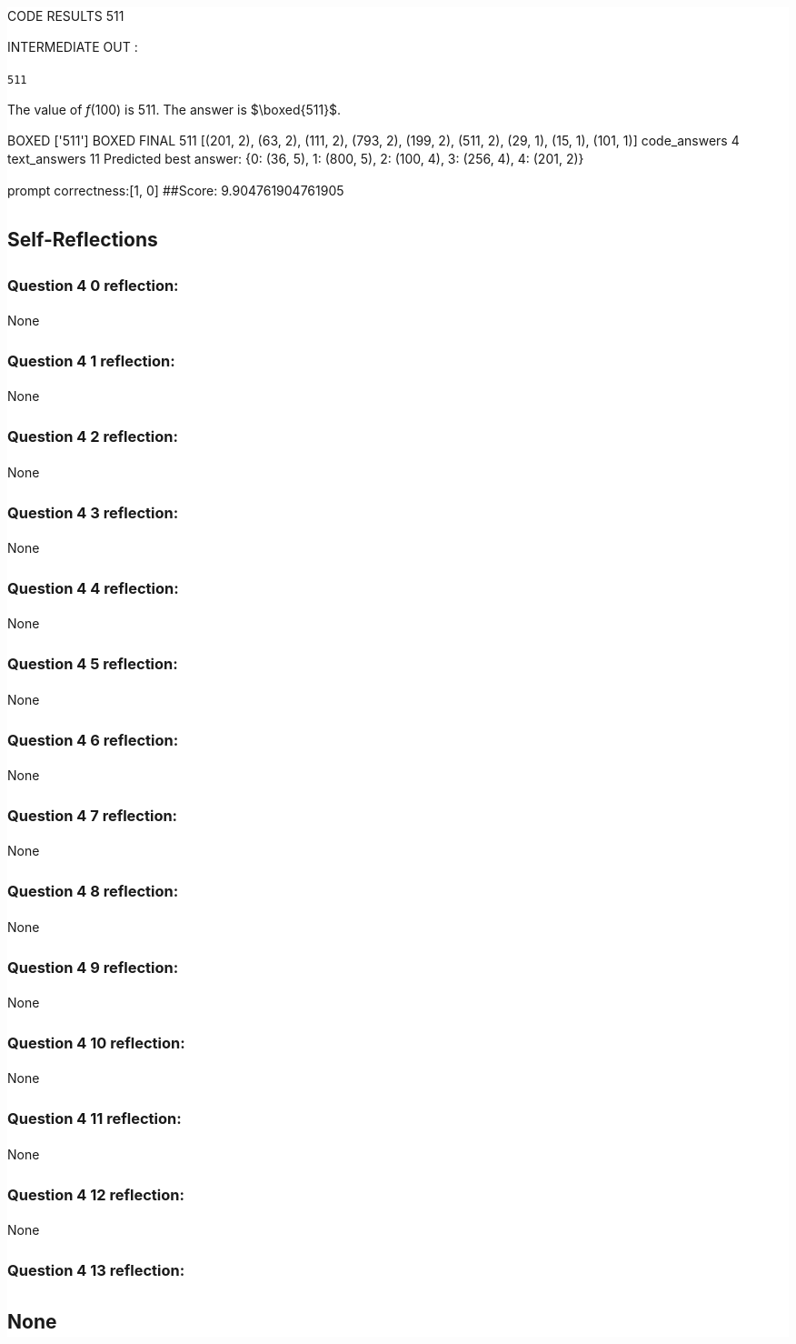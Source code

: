 CODE RESULTS 511

INTERMEDIATE OUT :
```output
511
```
The value of $f(100)$ is $511$. The answer is $\boxed{511}$.

BOXED ['511']
BOXED FINAL 511
[(201, 2), (63, 2), (111, 2), (793, 2), (199, 2), (511, 2), (29, 1), (15, 1), (101, 1)]
code_answers 4 text_answers 11
Predicted best answer: {0: (36, 5), 1: (800, 5), 2: (100, 4), 3: (256, 4), 4: (201, 2)}

prompt correctness:[1, 0]
##Score: 9.904761904761905

## Self-Reflections

### Question 4 0 reflection:
None
### Question 4 1 reflection:
None
### Question 4 2 reflection:
None
### Question 4 3 reflection:
None
### Question 4 4 reflection:
None
### Question 4 5 reflection:
None
### Question 4 6 reflection:
None
### Question 4 7 reflection:
None
### Question 4 8 reflection:
None
### Question 4 9 reflection:
None
### Question 4 10 reflection:
None
### Question 4 11 reflection:
None
### Question 4 12 reflection:
None
### Question 4 13 reflection:
None
---
